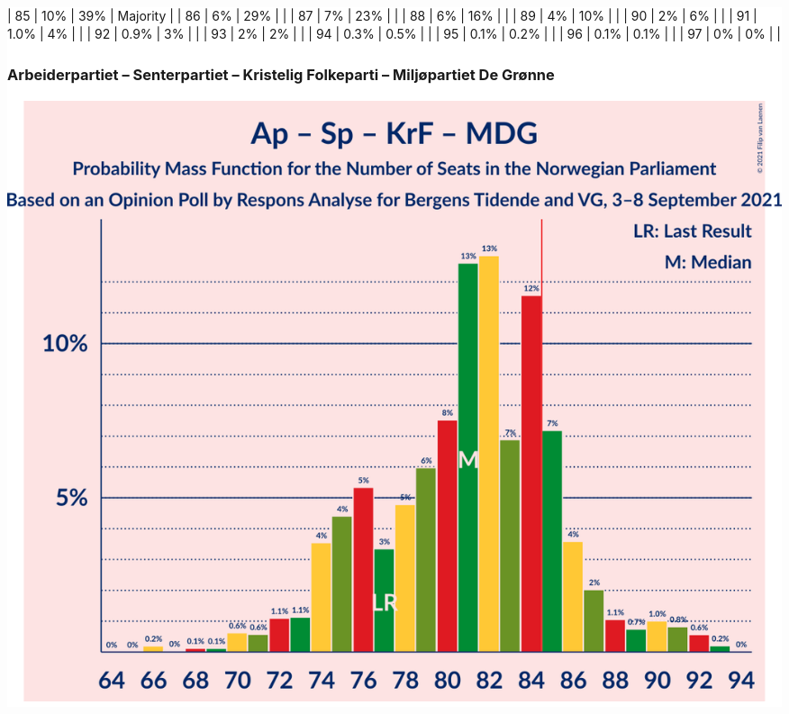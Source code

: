 | 85 | 10% | 39% | Majority |
| 86 | 6% | 29% |  |
| 87 | 7% | 23% |  |
| 88 | 6% | 16% |  |
| 89 | 4% | 10% |  |
| 90 | 2% | 6% |  |
| 91 | 1.0% | 4% |  |
| 92 | 0.9% | 3% |  |
| 93 | 2% | 2% |  |
| 94 | 0.3% | 0.5% |  |
| 95 | 0.1% | 0.2% |  |
| 96 | 0.1% | 0.1% |  |
| 97 | 0% | 0% |  |

### Arbeiderpartiet – Senterpartiet – Kristelig Folkeparti – Miljøpartiet De Grønne

![Graph with seats probability mass function not yet produced](2021-09-08-ResponsAnalyse-coalitions-seats-pmf-ap–sp–krf–mdg.png "Seats Probability Mass Function")
